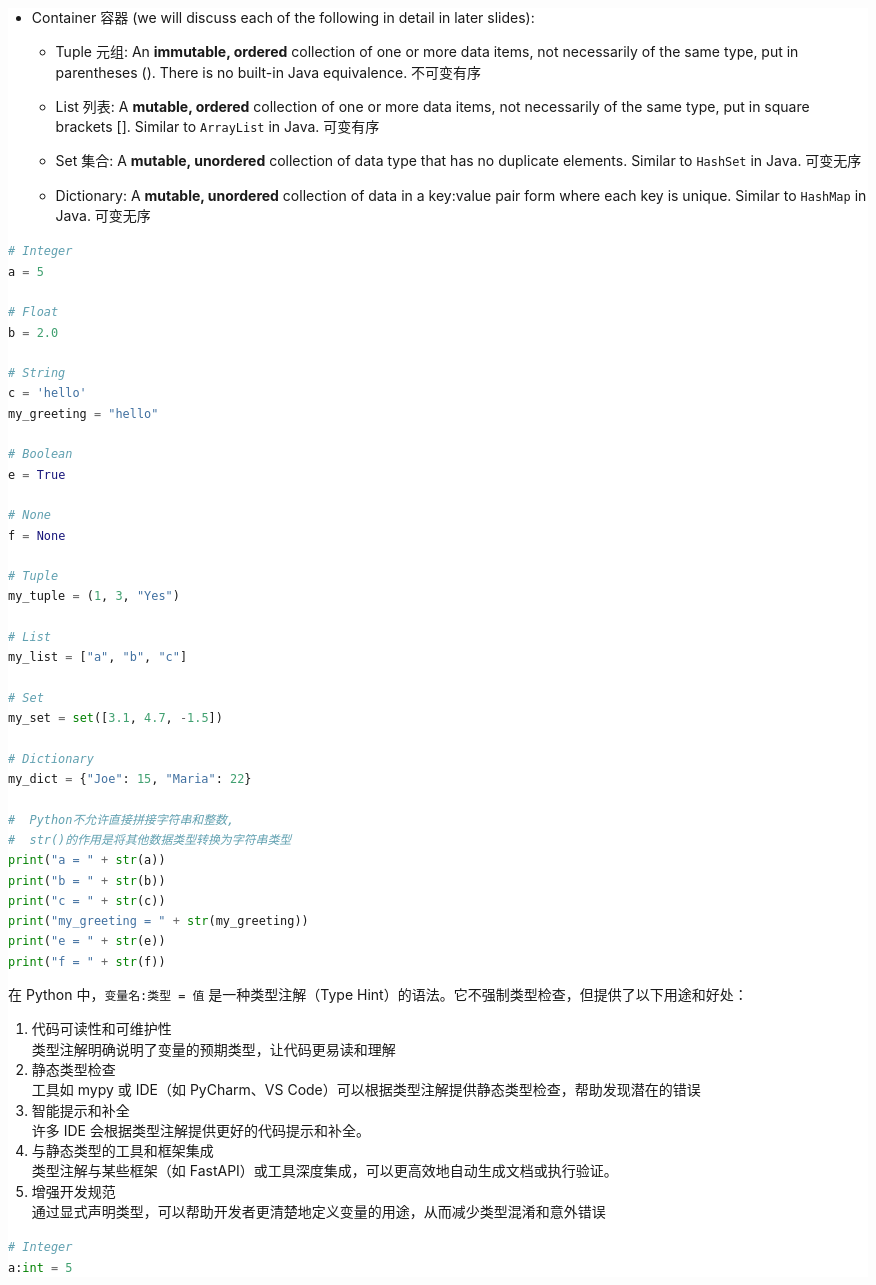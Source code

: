 - Container 容器 (we will discuss each of the following in detail in later slides):

  - Tuple 元组: An **immutable, ordered** collection of one or more data items, not necessarily of the same type, put in parentheses (). There is no built-in Java equivalence. 不可变有序

  - List 列表: A **mutable, ordered** collection of one or more data items, not necessarily of the same type, put in square brackets []. Similar to `ArrayList` in Java. 可变有序

  - Set 集合: A **mutable, unordered** collection of data type that has no duplicate elements. Similar to `HashSet` in Java. 可变无序

  - Dictionary: A **mutable, unordered** collection of data in a key:value pair form where each key is unique. Similar to `HashMap` in Java. 可变无序

```python
# Integer
a = 5

# Float
b = 2.0

# String
c = 'hello'
my_greeting = "hello"

# Boolean
e = True

# None
f = None

# Tuple
my_tuple = (1, 3, "Yes")

# List
my_list = ["a", "b", "c"]

# Set
my_set = set([3.1, 4.7, -1.5])

# Dictionary
my_dict = {"Joe": 15, "Maria": 22}

#  Python不允许直接拼接字符串和整数,
#  str()的作用是将其他数据类型转换为字符串类型
print("a = " + str(a))
print("b = " + str(b))
print("c = " + str(c))
print("my_greeting = " + str(my_greeting))
print("e = " + str(e))
print("f = " + str(f))
```
在 Python 中，`变量名:类型 = 值` 是一种类型注解（Type Hint）的语法。它不强制类型检查，但提供了以下用途和好处：
1. 代码可读性和可维护性  
类型注解明确说明了变量的预期类型，让代码更易读和理解
1. 静态类型检查  
工具如 mypy 或 IDE（如 PyCharm、VS Code）可以根据类型注解提供静态类型检查，帮助发现潜在的错误
1. 智能提示和补全  
许多 IDE 会根据类型注解提供更好的代码提示和补全。
1. 与静态类型的工具和框架集成  
类型注解与某些框架（如 FastAPI）或工具深度集成，可以更高效地自动生成文档或执行验证。
1. 增强开发规范  
通过显式声明类型，可以帮助开发者更清楚地定义变量的用途，从而减少类型混淆和意外错误
```python
# Integer
a:int = 5
```